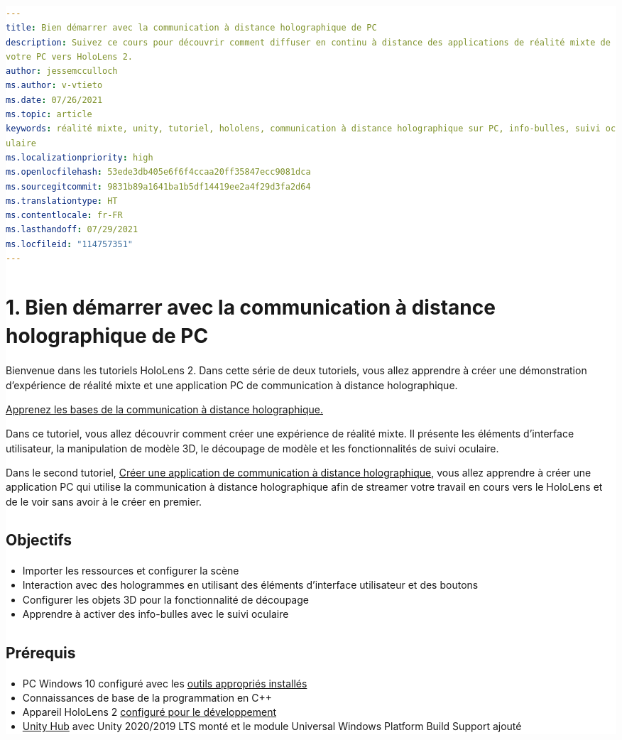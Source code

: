 ```yaml
---
title: Bien démarrer avec la communication à distance holographique de PC
description: Suivez ce cours pour découvrir comment diffuser en continu à distance des applications de réalité mixte de votre PC vers HoloLens 2.
author: jessemcculloch
ms.author: v-vtieto
ms.date: 07/26/2021
ms.topic: article
keywords: réalité mixte, unity, tutoriel, hololens, communication à distance holographique sur PC, info-bulles, suivi oculaire
ms.localizationpriority: high
ms.openlocfilehash: 53ede3db405e6f6f4ccaa20ff35847ecc9081dca
ms.sourcegitcommit: 9831b89a1641ba1b5df14419ee2a4f29d3fa2d64
ms.translationtype: HT
ms.contentlocale: fr-FR
ms.lasthandoff: 07/29/2021
ms.locfileid: "114757351"
---
```

# <a name="1-getting-started-with-pc-holographic-remoting"></a>1. Bien démarrer avec la communication à distance holographique de PC

Bienvenue dans les tutoriels HoloLens 2. Dans cette série de deux tutoriels, vous allez apprendre à créer une démonstration d’expérience de réalité mixte et une application PC de communication à distance holographique.

[Apprenez les bases de la communication à distance holographique.](../../platform-capabilities-and-apis/holographic-remoting-overview.md)

Dans ce tutoriel, vous allez découvrir comment créer une expérience de réalité mixte. Il présente les éléments d’interface utilisateur, la manipulation de modèle 3D, le découpage de modèle et les fonctionnalités de suivi oculaire.

Dans le second tutoriel, [Créer une application de communication à distance holographique](mr-learning-pc-holographic-remoting-02.md), vous allez apprendre à créer une application PC qui utilise la communication à distance holographique afin de streamer votre travail en cours vers le HoloLens et de le voir sans avoir à le créer en premier.

## <a name="objectives"></a>Objectifs

* Importer les ressources et configurer la scène
* Interaction avec des hologrammes en utilisant des éléments d’interface utilisateur et des boutons
* Configurer les objets 3D pour la fonctionnalité de découpage
* Apprendre à activer des info-bulles avec le suivi oculaire

## <a name="prerequisites"></a>Prérequis

* PC Windows 10 configuré avec les [outils appropriés installés](../../install-the-tools.md)
* Connaissances de base de la programmation en C++
* Appareil HoloLens 2 [configuré pour le développement](../../platform-capabilities-and-apis/using-visual-studio.md#enabling-developer-mode)
* <a href="https://docs.unity3d.com/Manual/GettingStartedInstallingHub.html" target="_blank">Unity Hub</a> avec Unity 2020/2019 LTS monté et le module Universal Windows Platform Build Support ajouté
